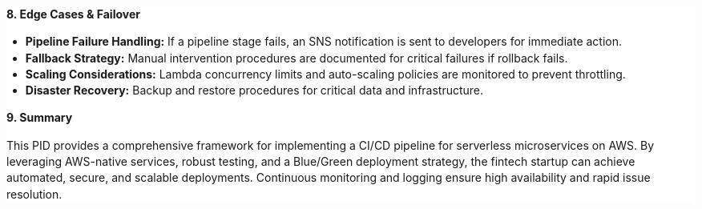 
**8. Edge Cases & Failover**

* **Pipeline Failure Handling:** If a pipeline stage fails, an SNS notification is sent to developers for immediate action.
* **Fallback Strategy:** Manual intervention procedures are documented for critical failures if rollback fails.
* **Scaling Considerations:** Lambda concurrency limits and auto-scaling policies are monitored to prevent throttling.
* **Disaster Recovery:** Backup and restore procedures for critical data and infrastructure.

**9. Summary**

This PID provides a comprehensive framework for implementing a CI/CD pipeline for serverless microservices on AWS. By leveraging AWS-native services, robust testing, and a Blue/Green deployment strategy, the fintech startup can achieve automated, secure, and scalable deployments. Continuous monitoring and logging ensure high availability and rapid issue resolution.